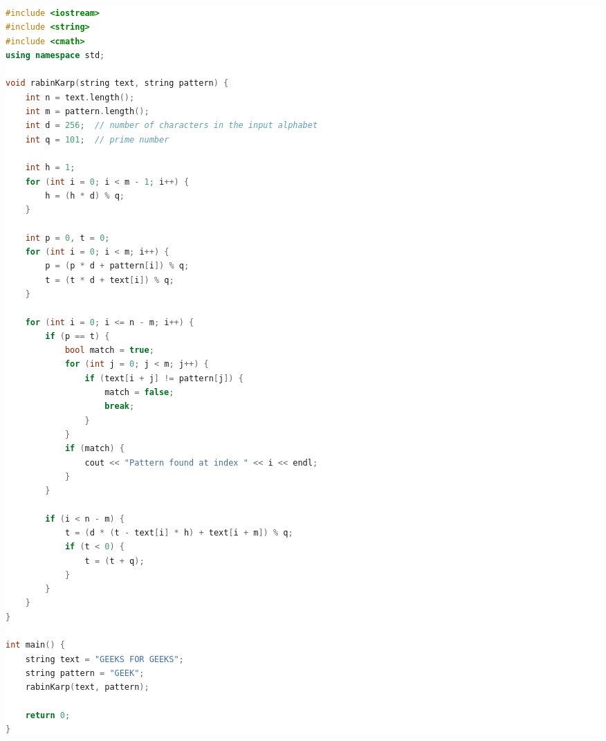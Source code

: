 ```cpp
#include <iostream>
#include <string>
#include <cmath>
using namespace std;

void rabinKarp(string text, string pattern) {
    int n = text.length();
    int m = pattern.length();
    int d = 256;  // number of characters in the input alphabet
    int q = 101;  // prime number

    int h = 1;
    for (int i = 0; i < m - 1; i++) {
        h = (h * d) % q;
    }

    int p = 0, t = 0;
    for (int i = 0; i < m; i++) {
        p = (p * d + pattern[i]) % q;
        t = (t * d + text[i]) % q;
    }

    for (int i = 0; i <= n - m; i++) {
        if (p == t) {
            bool match = true;
            for (int j = 0; j < m; j++) {
                if (text[i + j] != pattern[j]) {
                    match = false;
                    break;
                }
            }
            if (match) {
                cout << "Pattern found at index " << i << endl;
            }
        }

        if (i < n - m) {
            t = (d * (t - text[i] * h) + text[i + m]) % q;
            if (t < 0) {
                t = (t + q);
            }
        }
    }
}

int main() {
    string text = "GEEKS FOR GEEKS";
    string pattern = "GEEK";
    rabinKarp(text, pattern);

    return 0;
}

```
